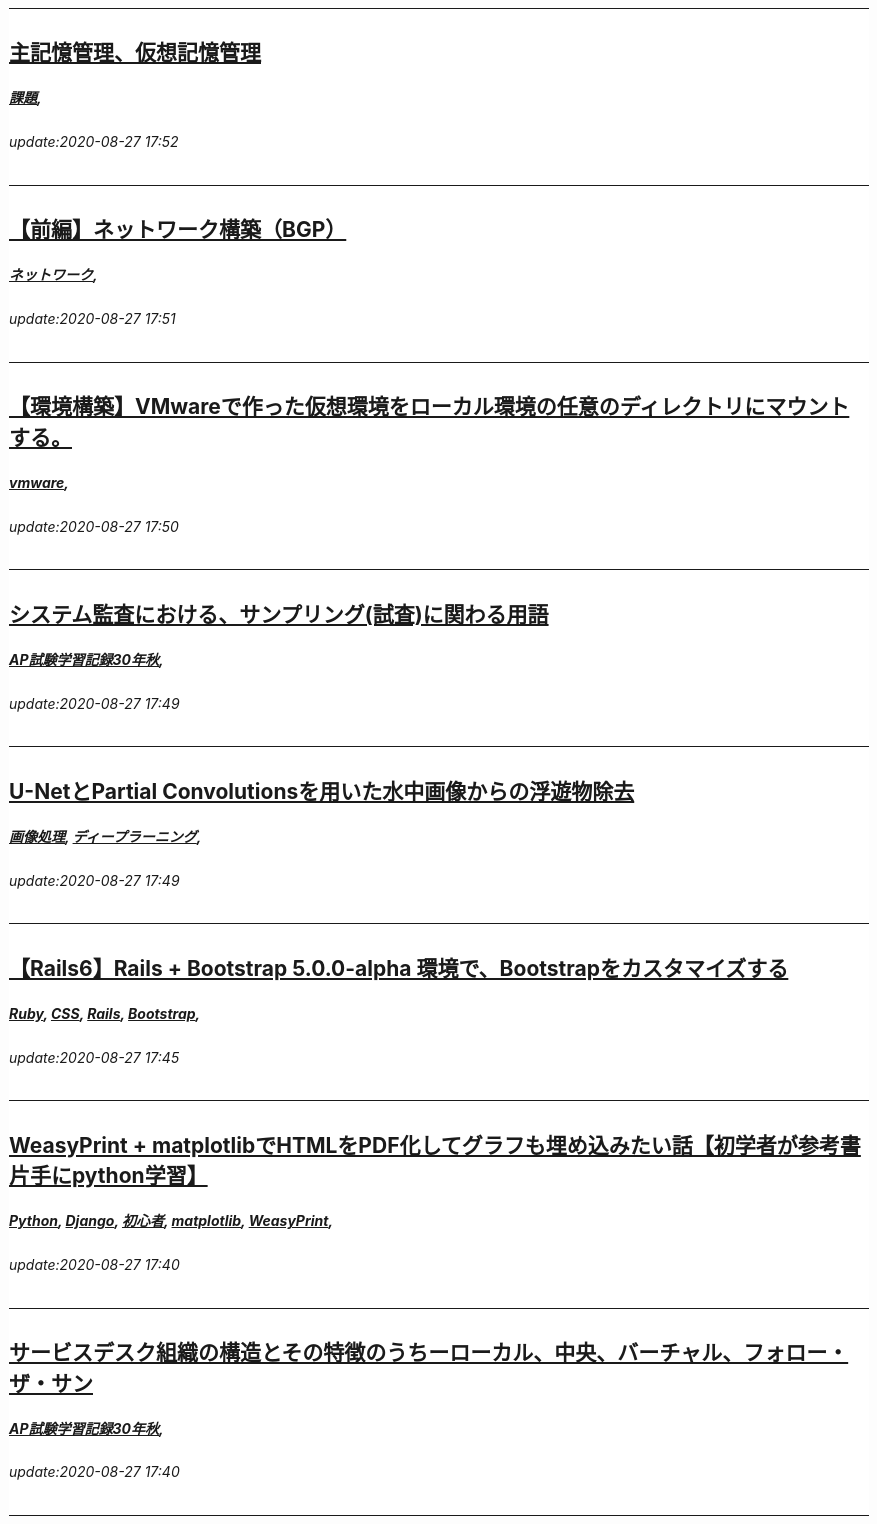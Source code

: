 
---
## [主記憶管理、仮想記憶管理](https://qiita.com/jwpks313/items/5bc2807ca7d4258ae9aa)
##### [課題](https://qiita.com/tags/課題), 
###### update:2020-08-27 17:52
---
## [【前編】ネットワーク構築（BGP）](https://qiita.com/nishi-infr/items/17a65324aa9c825e05bf)
##### [ネットワーク](https://qiita.com/tags/ネットワーク), 
###### update:2020-08-27 17:51
---
## [【環境構築】VMwareで作った仮想環境をローカル環境の任意のディレクトリにマウントする。](https://qiita.com/wallkickers/items/b2505d29c767b2e22f71)
##### [vmware](https://qiita.com/tags/vmware), 
###### update:2020-08-27 17:50
---
## [システム監査における、サンプリング(試査)に関わる用語](https://qiita.com/lymansouka2017/items/1cf4dcce238df02b3c7e)
##### [AP試験学習記録30年秋](https://qiita.com/tags/AP試験学習記録30年秋), 
###### update:2020-08-27 17:49
---
## [U-NetとPartial Convolutionsを用いた水中画像からの浮遊物除去](https://qiita.com/LILEIlileilei/items/6e481e0966a7a5acb9cb)
##### [画像処理](https://qiita.com/tags/画像処理), [ディープラーニング](https://qiita.com/tags/ディープラーニング), 
###### update:2020-08-27 17:49
---
## [【Rails6】Rails + Bootstrap 5.0.0-alpha 環境で、Bootstrapをカスタマイズする](https://qiita.com/snowwshiro/items/c44ac155678a55e76a1e)
##### [Ruby](https://qiita.com/tags/Ruby), [CSS](https://qiita.com/tags/CSS), [Rails](https://qiita.com/tags/Rails), [Bootstrap](https://qiita.com/tags/Bootstrap), 
###### update:2020-08-27 17:45
---
## [WeasyPrint + matplotlibでHTMLをPDF化してグラフも埋め込みたい話【初学者が参考書片手にpython学習】](https://qiita.com/Atsushi-Kuwabara/items/9c3dd9c7b4653a875b40)
##### [Python](https://qiita.com/tags/Python), [Django](https://qiita.com/tags/Django), [初心者](https://qiita.com/tags/初心者), [matplotlib](https://qiita.com/tags/matplotlib), [WeasyPrint](https://qiita.com/tags/WeasyPrint), 
###### update:2020-08-27 17:40
---
## [サービスデスク組織の構造とその特徴のうちーローカル、中央、バーチャル、フォロー・ザ・サン](https://qiita.com/lymansouka2017/items/b15696ccb5dc1324d90e)
##### [AP試験学習記録30年秋](https://qiita.com/tags/AP試験学習記録30年秋), 
###### update:2020-08-27 17:40
---